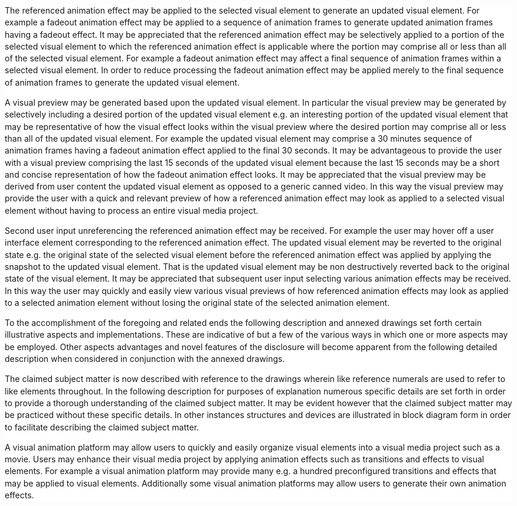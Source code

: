 The referenced animation effect may be applied to the selected visual element to generate an updated visual element. For example a fadeout animation effect may be applied to a sequence of animation frames to generate updated animation frames having a fadeout effect. It may be appreciated that the referenced animation effect may be selectively applied to a portion of the selected visual element to which the referenced animation effect is applicable where the portion may comprise all or less than all of the selected visual element. For example a fadeout animation effect may affect a final sequence of animation frames within a selected visual element. In order to reduce processing the fadeout animation effect may be applied merely to the final sequence of animation frames to generate the updated visual element.

A visual preview may be generated based upon the updated visual element. In particular the visual preview may be generated by selectively including a desired portion of the updated visual element e.g. an interesting portion of the updated visual element that may be representative of how the visual effect looks within the visual preview where the desired portion may comprise all or less than all of the updated visual element. For example the updated visual element may comprise a 30 minutes sequence of animation frames having a fadeout animation effect applied to the final 30 seconds. It may be advantageous to provide the user with a visual preview comprising the last 15 seconds of the updated visual element because the last 15 seconds may be a short and concise representation of how the fadeout animation effect looks. It may be appreciated that the visual preview may be derived from user content the updated visual element as opposed to a generic canned video. In this way the visual preview may provide the user with a quick and relevant preview of how a referenced animation effect may look as applied to a selected visual element without having to process an entire visual media project.

Second user input unreferencing the referenced animation effect may be received. For example the user may hover off a user interface element corresponding to the referenced animation effect. The updated visual element may be reverted to the original state e.g. the original state of the selected visual element before the referenced animation effect was applied by applying the snapshot to the updated visual element. That is the updated visual element may be non destructively reverted back to the original state of the visual element. It may be appreciated that subsequent user input selecting various animation effects may be received. In this way the user may quickly and easily view various visual previews of how referenced animation effects may look as applied to a selected animation element without losing the original state of the selected animation element.

To the accomplishment of the foregoing and related ends the following description and annexed drawings set forth certain illustrative aspects and implementations. These are indicative of but a few of the various ways in which one or more aspects may be employed. Other aspects advantages and novel features of the disclosure will become apparent from the following detailed description when considered in conjunction with the annexed drawings.

The claimed subject matter is now described with reference to the drawings wherein like reference numerals are used to refer to like elements throughout. In the following description for purposes of explanation numerous specific details are set forth in order to provide a thorough understanding of the claimed subject matter. It may be evident however that the claimed subject matter may be practiced without these specific details. In other instances structures and devices are illustrated in block diagram form in order to facilitate describing the claimed subject matter.

A visual animation platform may allow users to quickly and easily organize visual elements into a visual media project such as a movie. Users may enhance their visual media project by applying animation effects such as transitions and effects to visual elements. For example a visual animation platform may provide many e.g. a hundred preconfigured transitions and effects that may be applied to visual elements. Additionally some visual animation platforms may allow users to generate their own animation effects.
